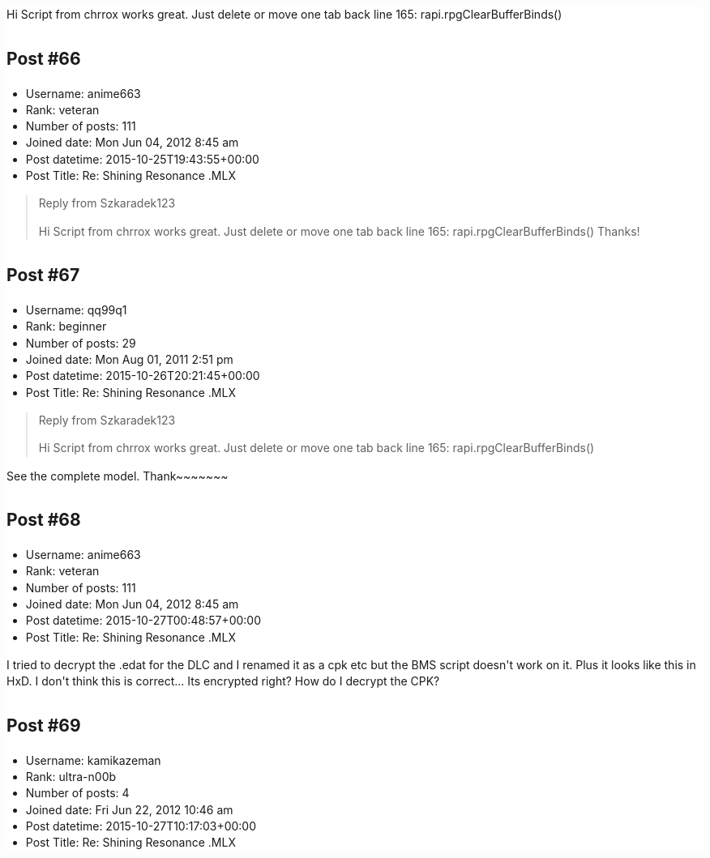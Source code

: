 Hi
Script from chrrox works great.
Just delete or move one tab back line 165:  rapi.rpgClearBufferBinds()
## Post #66
- Username: anime663
- Rank: veteran
- Number of posts: 111
- Joined date: Mon Jun 04, 2012 8:45 am
- Post datetime: 2015-10-25T19:43:55+00:00
- Post Title: Re: Shining Resonance .MLX

> Reply from Szkaradek123
>
> Hi
Script from chrrox works great.
Just delete or move one tab back line 165:  rapi.rpgClearBufferBinds()
Thanks!
## Post #67
- Username: qq99q1
- Rank: beginner
- Number of posts: 29
- Joined date: Mon Aug 01, 2011 2:51 pm
- Post datetime: 2015-10-26T20:21:45+00:00
- Post Title: Re: Shining Resonance .MLX

> Reply from Szkaradek123
>
> Hi
Script from chrrox works great.
Just delete or move one tab back line 165:  rapi.rpgClearBufferBinds()

See the complete model. Thank~~~~~~~
## Post #68
- Username: anime663
- Rank: veteran
- Number of posts: 111
- Joined date: Mon Jun 04, 2012 8:45 am
- Post datetime: 2015-10-27T00:48:57+00:00
- Post Title: Re: Shining Resonance .MLX

I tried to decrypt the .edat for the DLC and I renamed it as a cpk etc but the BMS script doesn't work on it. Plus it looks like this in HxD. I don't think this is correct... Its encrypted right? How do I decrypt the CPK?
## Post #69
- Username: kamikazeman
- Rank: ultra-n00b
- Number of posts: 4
- Joined date: Fri Jun 22, 2012 10:46 am
- Post datetime: 2015-10-27T10:17:03+00:00
- Post Title: Re: Shining Resonance .MLX
